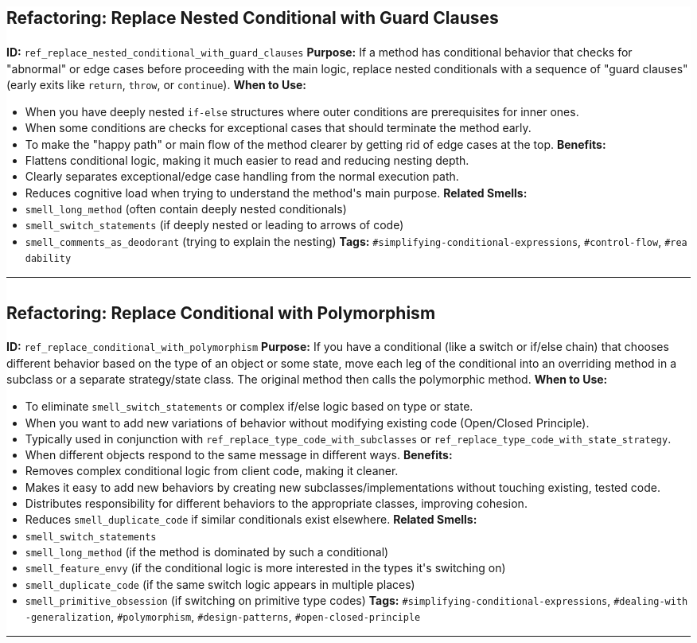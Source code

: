 
## Refactoring: Replace Nested Conditional with Guard Clauses

**ID:** `ref_replace_nested_conditional_with_guard_clauses`
**Purpose:** If a method has conditional behavior that checks for "abnormal" or edge cases before proceeding with the main logic, replace nested conditionals with a sequence of "guard clauses" (early exits like `return`, `throw`, or `continue`).
**When to Use:**
* When you have deeply nested `if-else` structures where outer conditions are prerequisites for inner ones.
* When some conditions are checks for exceptional cases that should terminate the method early.
* To make the "happy path" or main flow of the method clearer by getting rid of edge cases at the top.
**Benefits:**
* Flattens conditional logic, making it much easier to read and reducing nesting depth.
* Clearly separates exceptional/edge case handling from the normal execution path.
* Reduces cognitive load when trying to understand the method's main purpose.
**Related Smells:**
* `smell_long_method` (often contain deeply nested conditionals)
* `smell_switch_statements` (if deeply nested or leading to arrows of code)
* `smell_comments_as_deodorant` (trying to explain the nesting)
**Tags:** `#simplifying-conditional-expressions`, `#control-flow`, `#readability`

---

## Refactoring: Replace Conditional with Polymorphism

**ID:** `ref_replace_conditional_with_polymorphism`
**Purpose:** If you have a conditional (like a switch or if/else chain) that chooses different behavior based on the type of an object or some state, move each leg of the conditional into an overriding method in a subclass or a separate strategy/state class. The original method then calls the polymorphic method.
**When to Use:**
* To eliminate `smell_switch_statements` or complex if/else logic based on type or state.
* When you want to add new variations of behavior without modifying existing code (Open/Closed Principle).
* Typically used in conjunction with `ref_replace_type_code_with_subclasses` or `ref_replace_type_code_with_state_strategy`.
* When different objects respond to the same message in different ways.
**Benefits:**
* Removes complex conditional logic from client code, making it cleaner.
* Makes it easy to add new behaviors by creating new subclasses/implementations without touching existing, tested code.
* Distributes responsibility for different behaviors to the appropriate classes, improving cohesion.
* Reduces `smell_duplicate_code` if similar conditionals exist elsewhere.
**Related Smells:**
* `smell_switch_statements`
* `smell_long_method` (if the method is dominated by such a conditional)
* `smell_feature_envy` (if the conditional logic is more interested in the types it's switching on)
* `smell_duplicate_code` (if the same switch logic appears in multiple places)
* `smell_primitive_obsession` (if switching on primitive type codes)
**Tags:** `#simplifying-conditional-expressions`, `#dealing-with-generalization`, `#polymorphism`, `#design-patterns`, `#open-closed-principle`

---